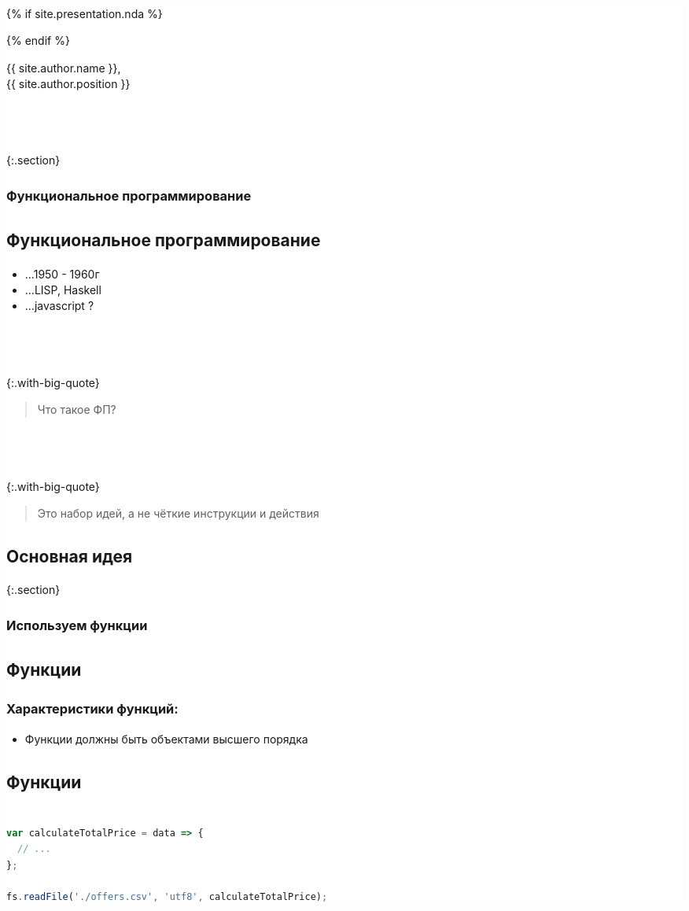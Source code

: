 {% if site.presentation.nda %}
<div class="nda"></div>
{% endif %}

<div class="info">
	<p class="author">{{ site.author.name }}, <br/> {{ site.author.position }}</p>
</div>

## &nbsp;
{:.section}

### Функциональное программирование


## Функциональное программирование

* ...1950 - 1960г
* ...LISP, Haskell
* ...javascript ?


## &nbsp;
{:.with-big-quote}
> Что такое ФП?


## &nbsp;
{:.with-big-quote}
> Это набор идей, а не чёткие инструкции и действия


## Основная идея
{:.section}

### Используем функции


## Функции

### Характеристики функций:

* Функции должны быть объектами высшего порядка


## Функции

~~~ javascript

var calculateTotalPrice = data => {
  // ...
};

fs.readFile('./offers.csv', 'utf8', calculateTotalPrice);

~~~
